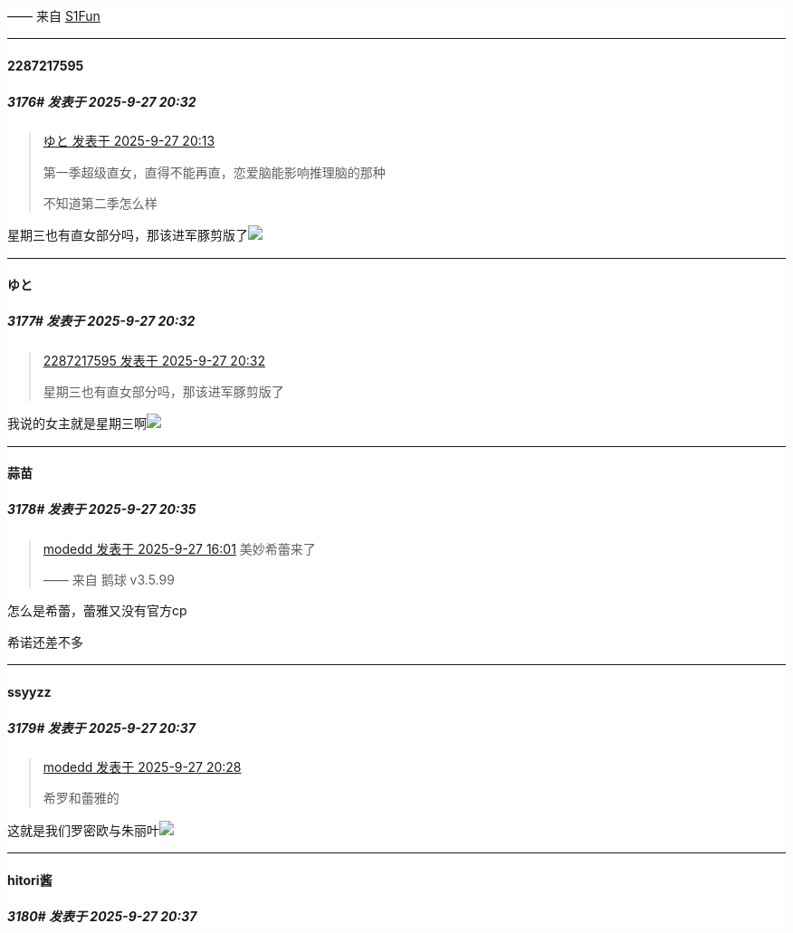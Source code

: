 —— 来自 [S1Fun](https://s1fun.koalcat.com)

*****

####  2287217595  
##### 3176#       发表于 2025-9-27 20:32

<blockquote><a href="httphttps://stage1st.com/2b/forum.php?mod=redirect&amp;goto=findpost&amp;pid=68497484&amp;ptid=2262312" target="_blank">ゆと 发表于 2025-9-27 20:13</a>

第一季超级直女，直得不能再直，恋爱脑能影响推理脑的那种

不知道第二季怎么样</blockquote>
星期三也有直女部分吗，那该进军豚剪版了<img src="https://static.stage1st.com/image/smiley/face2017/097.png" referrerpolicy="no-referrer">

*****

####  ゆと  
##### 3177#       发表于 2025-9-27 20:32

<blockquote><a href="httphttps://stage1st.com/2b/forum.php?mod=redirect&amp;goto=findpost&amp;pid=68497548&amp;ptid=2262312" target="_blank">2287217595 发表于 2025-9-27 20:32</a>

星期三也有直女部分吗，那该进军豚剪版了</blockquote>
我说的女主就是星期三啊<img src="https://static.stage1st.com/image/smiley/face2017/066.png" referrerpolicy="no-referrer">


*****

####  蒜苗  
##### 3178#       发表于 2025-9-27 20:35

<blockquote><a href="httphttps://stage1st.com/2b/forum.php?mod=redirect&amp;goto=findpost&amp;pid=68496436&amp;ptid=2262312" target="_blank">modedd 发表于 2025-9-27 16:01</a>
美妙希蕾来了

—— 来自 鹅球 v3.5.99</blockquote>
怎么是希蕾，蕾雅又没有官方cp

希诺还差不多

*****

####  ssyyzz  
##### 3179#       发表于 2025-9-27 20:37

<blockquote><a href="httphttps://stage1st.com/2b/forum.php?mod=redirect&amp;goto=findpost&amp;pid=68497525&amp;ptid=2262312" target="_blank">modedd 发表于 2025-9-27 20:28</a>

希罗和蕾雅的</blockquote>
这就是我们罗密欧与朱丽叶<img src="https://static.stage1st.com/image/smiley/face2017/075.png" referrerpolicy="no-referrer">

*****

####  hitori酱  
##### 3180#       发表于 2025-9-27 20:37
